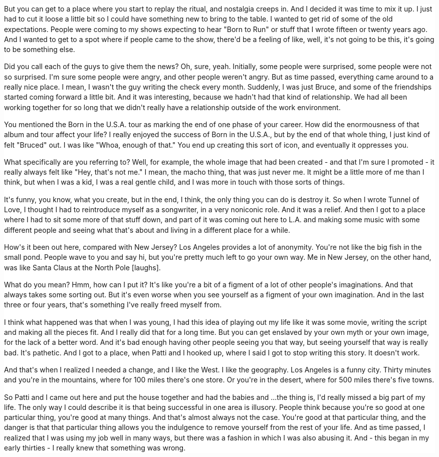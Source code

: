 But you can get to a place where you start to replay the ritual, and nostalgia creeps in. And I decided it was time to mix it up. I just had to cut it loose a little bit so I could have something new to bring to the table. I wanted to get rid of some of the old expectations. People were coming to my shows expecting to hear "Born to Run" or stuff that I wrote fifteen or twenty years ago. And I wanted to get to a spot where if people came to the show, there'd be a feeling of like, well, it's not going to be this, it's going to be something else.

Did you call each of the guys to give them the news? Oh, sure, yeah. Initially, some people were surprised, some people were not so surprised. I'm sure some people were angry, and other people weren't angry. But as time passed, everything came around to a really nice place. I mean, I wasn't the guy writing the check every month. Suddenly, I was just Bruce, and some of the friendships started coming forward a little bit. And it was interesting, because we hadn't had that kind of relationship. We had all been working together for so long that we didn't really have a relationship outside of the work environment.

You mentioned the Born in the U.S.A. tour as marking the end of one phase of your career. How did the enormousness of that album and tour affect your life? I really enjoyed the success of Born in the U.S.A., but by the end of that whole thing, I just kind of felt "Bruced" out. I was like "Whoa, enough of that." You end up creating this sort of icon, and eventually it oppresses you.

What specifically are you referring to? Well, for example, the whole image that had been created - and that I'm sure I promoted - it really always felt like "Hey, that's not me." I mean, the macho thing, that was just never me. It might be a little more of me than I think, but when I was a kid, I was a real gentle child, and I was more in touch with those sorts of things.

It's funny, you know, what you create, but in the end, I think, the only thing you can do is destroy it. So when I wrote Tunnel of Love, I thought I had to reintroduce myself as a songwriter, in a very noniconic role. And it was a relief. And then I got to a place where I had to sit some more of that stuff down, and part of it was coming out here to L.A. and making some music with some different people and seeing what that's about and living in a different place for a while.

How's it been out here, compared with New Jersey? Los Angeles provides a lot of anonymity. You're not like the big fish in the small pond. People wave to you and say hi, but you're pretty much left to go your own way. Me in New Jersey, on the other hand, was like Santa Claus at the North Pole [laughs].

What do you mean? Hmm, how can I put it? It's like you're a bit of a figment of a lot of other people's imaginations. And that always takes some sorting out. But it's even worse when you see yourself as a figment of your own imagination. And in the last three or four years, that's something I've really freed myself from.

I think what happened was that when I was young, I had this idea of playing out my life like it was some movie, writing the script and making all the pieces fit. And I really did that for a long time. But you can get enslaved by your own myth or your own image, for the lack of a better word. And it's bad enough having other people seeing you that way, but seeing yourself that way is really bad. It's pathetic. And I got to a place, when Patti and I hooked up, where I said I got to stop writing this story. It doesn't work.

And that's when I realized I needed a change, and I like the West. I like the geography. Los Angeles is a funny city. Thirty minutes and you're in the mountains, where for 100 miles there's one store. Or you're in the desert, where for 500 miles there's five towns.

So Patti and I came out here and put the house together and had the babies and ...the thing is, I'd really missed a big part of my life. The only way I could describe it is that being successful in one area is illusory. People think because you're so good at one particular thing, you're good at many things. And that's almost always not the case. You're good at that particular thing, and the danger is that that particular thing allows you the indulgence to remove yourself from the rest of your life. And as time passed, I realized that I was using my job well in many ways, but there was a fashion in which I was also abusing it. And - this began in my early thirties - I really knew that something was wrong.
